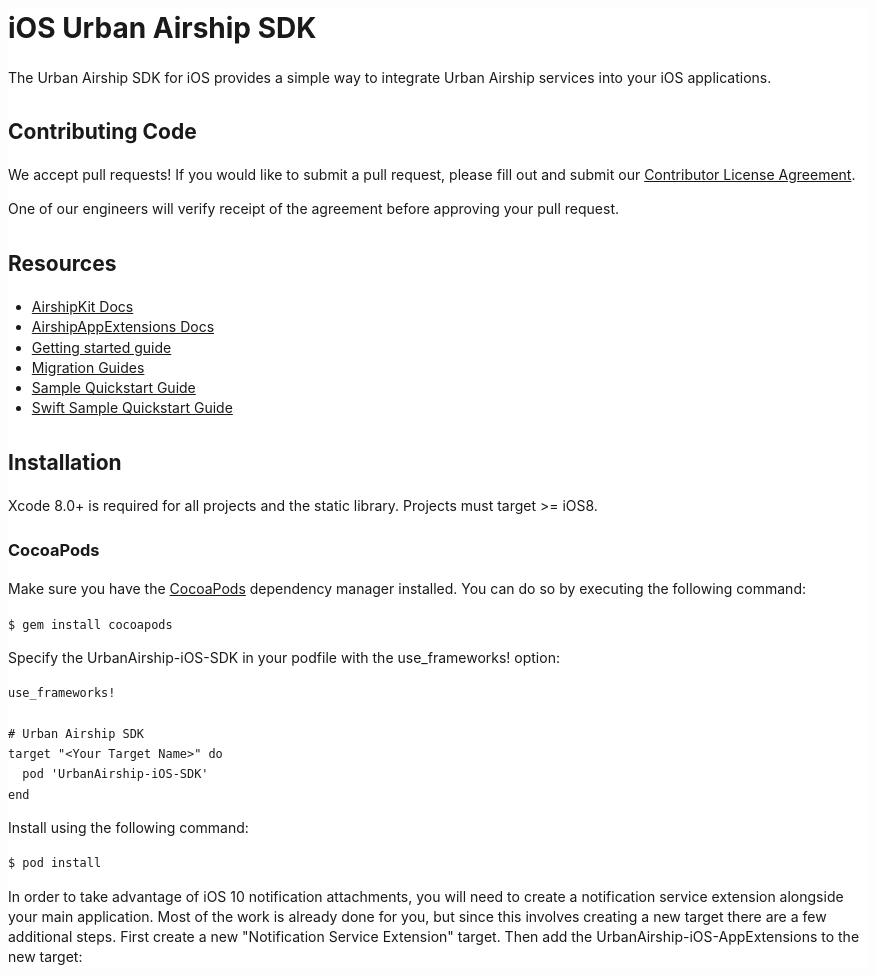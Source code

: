 # iOS Urban Airship SDK

The Urban Airship SDK for iOS provides a simple way to integrate Urban Airship
services into your iOS applications.

## Contributing Code

We accept pull requests! If you would like to submit a pull request, please fill out and submit our
[Contributor License Agreement](https://docs.google.com/forms/d/e/1FAIpQLScErfiz-fXSPpVZ9r8Di2Tr2xDFxt5MgzUel0__9vqUgvko7Q/viewform).

One of our engineers will verify receipt of the agreement before approving your pull request.

## Resources

- [AirshipKit Docs](http://docs.urbanairship.com/reference/libraries/ios/latest/)
- [AirshipAppExtensions Docs](http://docs.urbanairship.com/reference/libraries/ios-extensions/latest/)
- [Getting started guide](http://docs.urbanairship.com/platform/ios/)
- [Migration Guides](Documentation/Migration/README.md)
- [Sample Quickstart Guide](Sample/README.md)
- [Swift Sample Quickstart Guide](SwiftSample/README.md)

## Installation

Xcode 8.0+ is required for all projects and the static library. Projects must target >= iOS8.

### CocoaPods

Make sure you have the [CocoaPods](http://cocoapods.org) dependency manager installed. You can do so by executing the following command:

```sh
$ gem install cocoapods
```

Specify the UrbanAirship-iOS-SDK in your podfile with the use_frameworks! option:

```txt
use_frameworks!

# Urban Airship SDK
target "<Your Target Name>" do
  pod 'UrbanAirship-iOS-SDK'
end
```

Install using the following command:

```sh
$ pod install
```

In order to take advantage of iOS 10 notification attachments, you will need to create a notification service extension
alongside your main application. Most of the work is already done for you, but since this involves creating a new target there
are a few additional steps. First create a new "Notification Service Extension" target. Then add the UrbanAirship-iOS-AppExtensions
to the new target:
